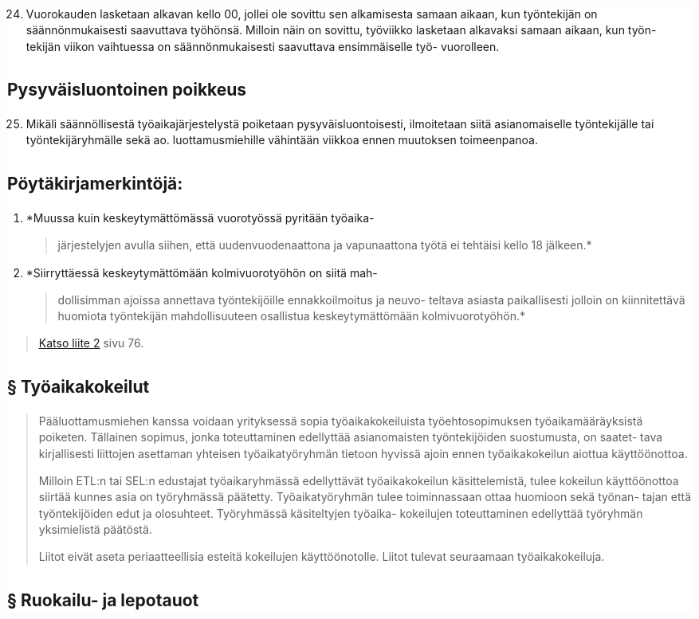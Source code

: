 24. Vuorokauden lasketaan alkavan kello 00, jollei ole sovittu sen
    alkamisesta samaan aikaan, kun työntekijän on säännönmukaisesti
    saavuttava työhönsä. Milloin näin on sovittu, työviikko lasketaan
    alkavaksi samaan aikaan, kun työn- tekijän viikon vaihtuessa on
    säännönmukaisesti saavuttava ensimmäiselle työ- vuorolleen.

## Pysyväisluontoinen poikkeus

25. Mikäli säännöllisestä työaikajärjestelystä poiketaan
    pysyväisluontoisesti, ilmoitetaan siitä asianomaiselle työntekijälle
    tai työntekijäryhmälle sekä ao. luottamusmiehille vähintään viikkoa
    ennen muutoksen toimeenpanoa.

## Pöytäkirjamerkintöjä:

1.  *Muussa kuin keskeytymättömässä vuorotyössä pyritään työaika-
    > järjestelyjen avulla siihen, että uudenvuodenaattona ja
    > vapunaattona työtä ei tehtäisi kello 18 jälkeen.*

2.  *Siirryttäessä keskeytymättömään kolmivuorotyöhön on siitä mah-
    > dollisimman ajoissa annettava työntekijöille ennakkoilmoitus ja
    > neuvo- teltava asiasta paikallisesti jolloin on kiinnitettävä
    > huomiota työntekijän mahdollisuuteen osallistua keskeytymättömään
    > kolmivuorotyöhön.*

> [<u>Katso liite
> 2</u>](#elintarviketeollisuusliitto-ryn-ja-suomen-elintarviketyöläisten-liitto-sel-ryn-väliset-elintarvikealojen-työehtosopimusten-voimassa-olevat-soveltamis--ja-tulkintaohjeet)
> sivu 76.

## § Työaikakokeilut

> Pääluottamusmiehen kanssa voidaan yrityksessä sopia työaikakokeiluista
> työehtosopimuksen työaikamääräyksistä poiketen. Tällainen sopimus,
> jonka toteuttaminen edellyttää asianomaisten työntekijöiden
> suostumusta, on saatet- tava kirjallisesti liittojen asettaman
> yhteisen työaikatyöryhmän tietoon hyvissä ajoin ennen työaikakokeilun
> aiottua käyttöönottoa.
>
> Milloin ETL:n tai SEL:n edustajat työaikaryhmässä edellyttävät
> työaikakokeilun käsittelemistä, tulee kokeilun käyttöönottoa siirtää
> kunnes asia on työryhmässä päätetty. Työaikatyöryhmän tulee
> toiminnassaan ottaa huomioon sekä työnan- tajan että työntekijöiden
> edut ja olosuhteet. Työryhmässä käsiteltyjen työaika- kokeilujen
> toteuttaminen edellyttää työryhmän yksimielistä päätöstä.
>
> Liitot eivät aseta periaatteellisia esteitä kokeilujen käyttöönotolle.
> Liitot tulevat seuraamaan työaikakokeiluja.

## § Ruokailu- ja lepotauot
